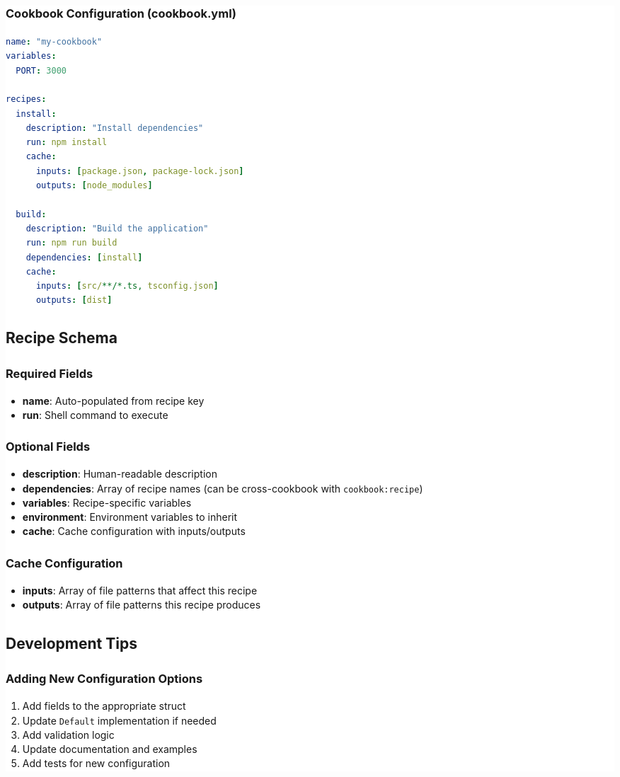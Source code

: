 ### Cookbook Configuration (cookbook.yml)

```yaml
name: "my-cookbook"
variables:
  PORT: 3000
  
recipes:
  install:
    description: "Install dependencies"
    run: npm install
    cache:
      inputs: [package.json, package-lock.json]
      outputs: [node_modules]
    
  build:
    description: "Build the application"
    run: npm run build
    dependencies: [install]
    cache:
      inputs: [src/**/*.ts, tsconfig.json]
      outputs: [dist]
```

## Recipe Schema

### Required Fields

- **name**: Auto-populated from recipe key
- **run**: Shell command to execute

### Optional Fields

- **description**: Human-readable description
- **dependencies**: Array of recipe names (can be cross-cookbook with `cookbook:recipe`)
- **variables**: Recipe-specific variables
- **environment**: Environment variables to inherit
- **cache**: Cache configuration with inputs/outputs

### Cache Configuration

- **inputs**: Array of file patterns that affect this recipe
- **outputs**: Array of file patterns this recipe produces

## Development Tips

### Adding New Configuration Options

1. Add fields to the appropriate struct
2. Update `Default` implementation if needed
3. Add validation logic
4. Update documentation and examples
5. Add tests for new configuration
